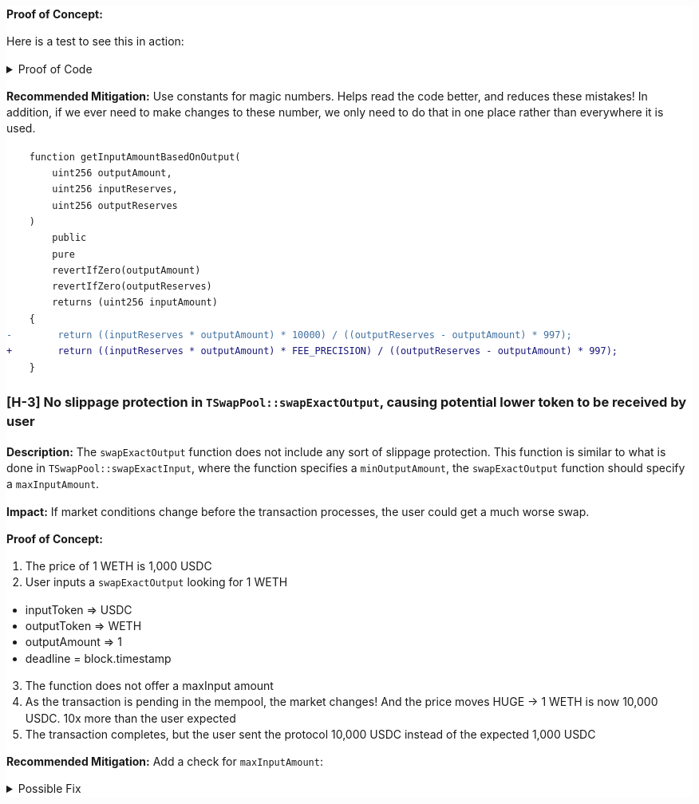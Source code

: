 **Proof of Concept:** 

Here is a test to see this in action:

<details><summary>Proof of Code</summary></details>

**Recommended Mitigation:** Use constants for magic numbers. Helps read the code better, and reduces these mistakes! In addition, if we ever need to make changes to these number, we only need to do that in one place rather than everywhere it is used.

```diff
    function getInputAmountBasedOnOutput(
        uint256 outputAmount,
        uint256 inputReserves,
        uint256 outputReserves
    )
        public
        pure
        revertIfZero(outputAmount)
        revertIfZero(outputReserves)
        returns (uint256 inputAmount)
    {
-        return ((inputReserves * outputAmount) * 10000) / ((outputReserves - outputAmount) * 997);
+        return ((inputReserves * outputAmount) * FEE_PRECISION) / ((outputReserves - outputAmount) * 997);
    }
```

### [H-3] No slippage protection in `TSwapPool::swapExactOutput`, causing potential lower token to be received by user

**Description:** The `swapExactOutput` function does not include any sort of slippage protection. This function is similar to what is done in `TSwapPool::swapExactInput`, where the function specifies a `minOutputAmount`, the `swapExactOutput` function should specify a `maxInputAmount`.

**Impact:** If market conditions change before the transaction processes, the user could get a much worse swap. 

**Proof of Concept:**

1. The price of 1 WETH is 1,000 USDC
2. User inputs a `swapExactOutput` looking for 1 WETH
 - inputToken => USDC
 - outputToken => WETH
 - outputAmount => 1
 - deadline = block.timestamp
3. The function does not offer a maxInput amount
4. As the transaction is pending in the mempool, the market changes! And the price moves HUGE -> 1 WETH is now 10,000 USDC. 10x more than the user expected
5. The transaction completes, but the user sent the protocol 10,000 USDC instead of the expected 1,000 USDC

**Recommended Mitigation:** Add a check for `maxInputAmount`:

<details><summary>Possible Fix</summary></details>

